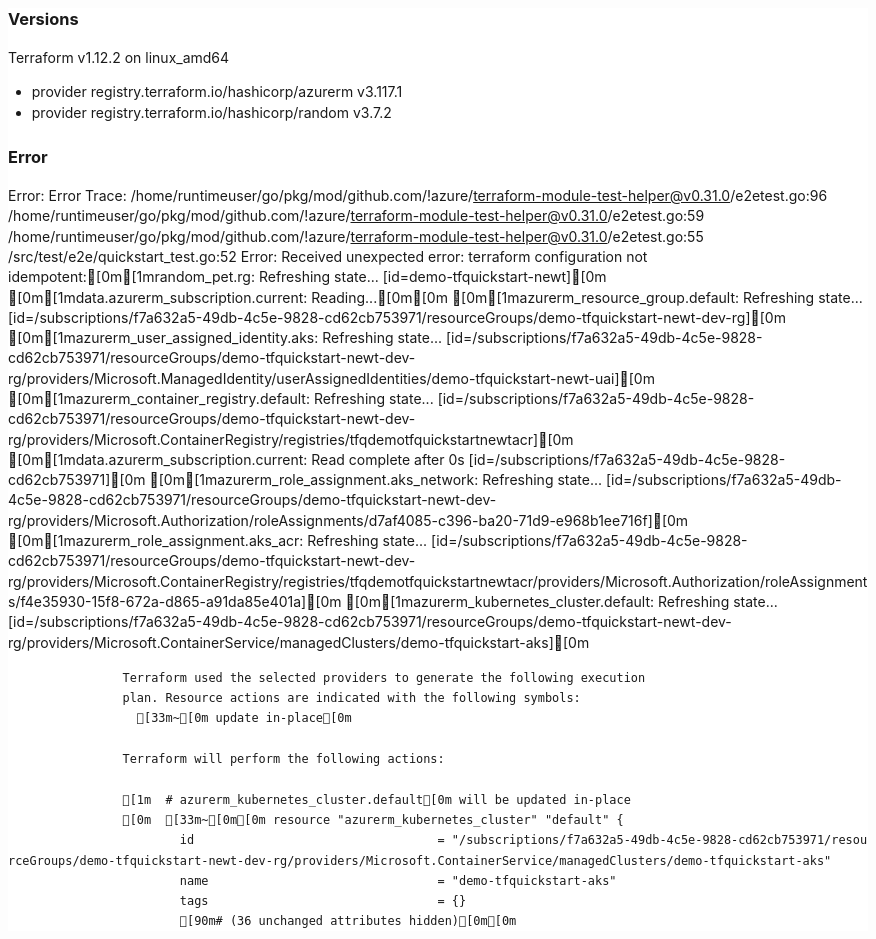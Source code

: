 ### Versions

Terraform v1.12.2
on linux_amd64
+ provider registry.terraform.io/hashicorp/azurerm v3.117.1
+ provider registry.terraform.io/hashicorp/random v3.7.2

### Error

Error:
	Error Trace:	/home/runtimeuser/go/pkg/mod/github.com/!azure/terraform-module-test-helper@v0.31.0/e2etest.go:96
	            				/home/runtimeuser/go/pkg/mod/github.com/!azure/terraform-module-test-helper@v0.31.0/e2etest.go:59
	            				/home/runtimeuser/go/pkg/mod/github.com/!azure/terraform-module-test-helper@v0.31.0/e2etest.go:55
	            				/src/test/e2e/quickstart_test.go:52
	Error:      	Received unexpected error:
	            	terraform configuration not idempotent:[0m[1mrandom_pet.rg: Refreshing state... [id=demo-tfquickstart-newt][0m
	            	[0m[1mdata.azurerm_subscription.current: Reading...[0m[0m
	            	[0m[1mazurerm_resource_group.default: Refreshing state... [id=/subscriptions/f7a632a5-49db-4c5e-9828-cd62cb753971/resourceGroups/demo-tfquickstart-newt-dev-rg][0m
	            	[0m[1mazurerm_user_assigned_identity.aks: Refreshing state... [id=/subscriptions/f7a632a5-49db-4c5e-9828-cd62cb753971/resourceGroups/demo-tfquickstart-newt-dev-rg/providers/Microsoft.ManagedIdentity/userAssignedIdentities/demo-tfquickstart-newt-uai][0m
	            	[0m[1mazurerm_container_registry.default: Refreshing state... [id=/subscriptions/f7a632a5-49db-4c5e-9828-cd62cb753971/resourceGroups/demo-tfquickstart-newt-dev-rg/providers/Microsoft.ContainerRegistry/registries/tfqdemotfquickstartnewtacr][0m
	            	[0m[1mdata.azurerm_subscription.current: Read complete after 0s [id=/subscriptions/f7a632a5-49db-4c5e-9828-cd62cb753971][0m
	            	[0m[1mazurerm_role_assignment.aks_network: Refreshing state... [id=/subscriptions/f7a632a5-49db-4c5e-9828-cd62cb753971/resourceGroups/demo-tfquickstart-newt-dev-rg/providers/Microsoft.Authorization/roleAssignments/d7af4085-c396-ba20-71d9-e968b1ee716f][0m
	            	[0m[1mazurerm_role_assignment.aks_acr: Refreshing state... [id=/subscriptions/f7a632a5-49db-4c5e-9828-cd62cb753971/resourceGroups/demo-tfquickstart-newt-dev-rg/providers/Microsoft.ContainerRegistry/registries/tfqdemotfquickstartnewtacr/providers/Microsoft.Authorization/roleAssignments/f4e35930-15f8-672a-d865-a91da85e401a][0m
	            	[0m[1mazurerm_kubernetes_cluster.default: Refreshing state... [id=/subscriptions/f7a632a5-49db-4c5e-9828-cd62cb753971/resourceGroups/demo-tfquickstart-newt-dev-rg/providers/Microsoft.ContainerService/managedClusters/demo-tfquickstart-aks][0m
	            	
	            	Terraform used the selected providers to generate the following execution
	            	plan. Resource actions are indicated with the following symbols:
	            	  [33m~[0m update in-place[0m
	            	
	            	Terraform will perform the following actions:
	            	
	            	[1m  # azurerm_kubernetes_cluster.default[0m will be updated in-place
	            	[0m  [33m~[0m[0m resource "azurerm_kubernetes_cluster" "default" {
	            	        id                                  = "/subscriptions/f7a632a5-49db-4c5e-9828-cd62cb753971/resourceGroups/demo-tfquickstart-newt-dev-rg/providers/Microsoft.ContainerService/managedClusters/demo-tfquickstart-aks"
	            	        name                                = "demo-tfquickstart-aks"
	            	        tags                                = {}
	            	        [90m# (36 unchanged attributes hidden)[0m[0m
	            	